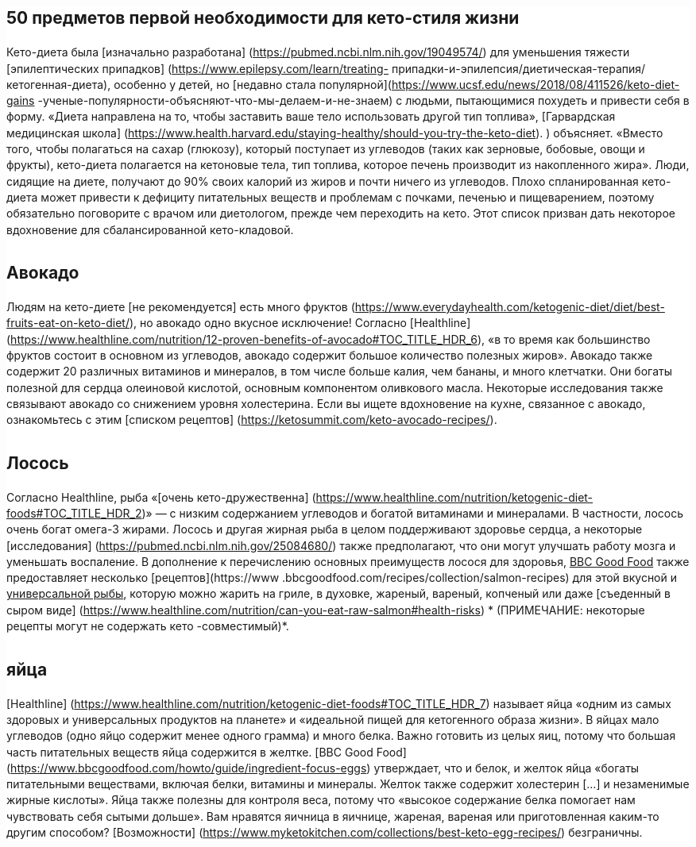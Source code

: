 ## 50 предметов первой необходимости для кето-стиля жизни

Кето-диета была [изначально разработана] (https://pubmed.ncbi.nlm.nih.gov/19049574/) для уменьшения тяжести [эпилептических припадков] (https://www.epilepsy.com/learn/treating- припадки-и-эпилепсия/диетическая-терапия/кетогенная-диета), особенно у детей, но [недавно стала популярной](https://www.ucsf.edu/news/2018/08/411526/keto-diet-gains -ученые-популярности-объясняют-что-мы-делаем-и-не-знаем) с людьми, пытающимися похудеть и привести себя в форму. «Диета направлена на то, чтобы заставить ваше тело использовать другой тип топлива», [Гарвардская медицинская школа] (https://www.health.harvard.edu/staying-healthy/should-you-try-the-keto-diet). ) объясняет. «Вместо того, чтобы полагаться на сахар (глюкозу), который поступает из углеводов (таких как зерновые, бобовые, овощи и фрукты), кето-диета полагается на кетоновые тела, тип топлива, которое печень производит из накопленного жира». Люди, сидящие на диете, получают до 90% своих калорий из жиров и почти ничего из углеводов. Плохо спланированная кето-диета может привести к дефициту питательных веществ и проблемам с почками, печенью и пищеварением, поэтому обязательно поговорите с врачом или диетологом, прежде чем переходить на кето. Этот список призван дать некоторое вдохновение для сбалансированной кето-кладовой.

## Авокадо

Людям на кето-диете [не рекомендуется] есть много фруктов (https://www.everydayhealth.com/ketogenic-diet/diet/best-fruits-eat-on-keto-diet/), но авокадо одно вкусное исключение! Согласно [Healthline] (https://www.healthline.com/nutrition/12-proven-benefits-of-avocado#TOC_TITLE_HDR_6), «в то время как большинство фруктов состоит в основном из углеводов, авокадо содержит большое количество полезных жиров». Авокадо также содержит 20 различных витаминов и минералов, в том числе больше калия, чем бананы, и много клетчатки. Они богаты полезной для сердца олеиновой кислотой, основным компонентом оливкового масла. Некоторые исследования также связывают авокадо со снижением уровня холестерина. Если вы ищете вдохновение на кухне, связанное с авокадо, ознакомьтесь с этим [списком рецептов] (https://ketosummit.com/keto-avocado-recipes/).

## Лосось

Согласно Healthline, рыба «[очень кето-дружественна] (https://www.healthline.com/nutrition/ketogenic-diet-foods#TOC_TITLE_HDR_2)» — с низким содержанием углеводов и богатой витаминами и минералами. В частности, лосось очень богат омега-3 жирами. Лосось и другая жирная рыба в целом поддерживают здоровье сердца, а некоторые [исследования] (https://pubmed.ncbi.nlm.nih.gov/25084680/) также предполагают, что они могут улучшать работу мозга и уменьшать воспаление. В дополнение к перечислению основных преимуществ лосося для здоровья, [BBC Good Food](https://www.bbcgoodfood.com/howto/guide/ingredient-focus-salmon) также предоставляет несколько [рецептов](https://www .bbcgoodfood.com/recipes/collection/salmon-recipes) для этой вкусной и [универсальной рыбы](https://www.purewow.com/food/keto-salmon-recipes), которую можно жарить на гриле, в духовке, жареный, вареный, копченый или даже [съеденный в сыром виде] (https://www.healthline.com/nutrition/can-you-eat-raw-salmon#health-risks) * (ПРИМЕЧАНИЕ: некоторые рецепты могут не содержать кето -совместимый)*.

## яйца

[Healthline] (https://www.healthline.com/nutrition/ketogenic-diet-foods#TOC_TITLE_HDR_7) называет яйца «одним из самых здоровых и универсальных продуктов на планете» и «идеальной пищей для кетогенного образа жизни». В яйцах мало углеводов (одно яйцо содержит менее одного грамма) и много белка. Важно готовить из целых яиц, потому что большая часть питательных веществ яйца содержится в желтке. [BBC Good Food] (https://www.bbcgoodfood.com/howto/guide/ingredient-focus-eggs) утверждает, что и белок, и желток яйца «богаты питательными веществами, включая белки, витамины и минералы. Желток также содержит холестерин [...] и незаменимые жирные кислоты». Яйца также полезны для контроля веса, потому что «высокое содержание белка помогает нам чувствовать себя сытыми дольше». Вам нравятся яичница в яичнице, жареная, вареная или приготовленная каким-то другим способом? [Возможности] (https://www.myketokitchen.com/collections/best-keto-egg-recipes/) безграничны.
